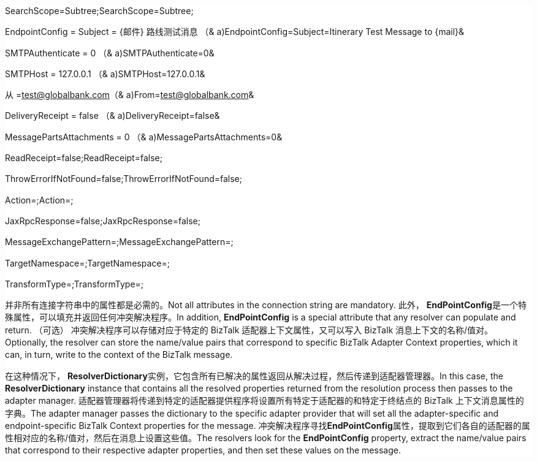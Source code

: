    <span data-ttu-id="b74b4-161">SearchScope=Subtree;</span><span class="sxs-lookup"><span data-stu-id="b74b4-161">SearchScope=Subtree;</span></span>  
  
   <span data-ttu-id="b74b4-162">EndpointConfig = Subject = {邮件} 路线测试消息 （& a)</span><span class="sxs-lookup"><span data-stu-id="b74b4-162">EndpointConfig=Subject=Itinerary Test Message to {mail}&</span></span> 
  
   <span data-ttu-id="b74b4-163">SMTPAuthenticate = 0 （& a)</span><span class="sxs-lookup"><span data-stu-id="b74b4-163">SMTPAuthenticate=0&</span></span>
  
   <span data-ttu-id="b74b4-164">SMTPHost = 127.0.0.1 （& a)</span><span class="sxs-lookup"><span data-stu-id="b74b4-164">SMTPHost=127.0.0.1&</span></span>
  
   <span data-ttu-id="b74b4-165">从 =test@globalbank.com（& a)</span><span class="sxs-lookup"><span data-stu-id="b74b4-165">From=test@globalbank.com&</span></span>
  
   <span data-ttu-id="b74b4-166">DeliveryReceipt = false （& a)</span><span class="sxs-lookup"><span data-stu-id="b74b4-166">DeliveryReceipt=false&</span></span>
  
   <span data-ttu-id="b74b4-167">MessagePartsAttachments = 0 （& a)</span><span class="sxs-lookup"><span data-stu-id="b74b4-167">MessagePartsAttachments=0&</span></span>
  
   <span data-ttu-id="b74b4-168">ReadReceipt=false;</span><span class="sxs-lookup"><span data-stu-id="b74b4-168">ReadReceipt=false;</span></span>  
  
   <span data-ttu-id="b74b4-169">ThrowErrorIfNotFound=false;</span><span class="sxs-lookup"><span data-stu-id="b74b4-169">ThrowErrorIfNotFound=false;</span></span>  
  
   <span data-ttu-id="b74b4-170">Action=;</span><span class="sxs-lookup"><span data-stu-id="b74b4-170">Action=;</span></span>  
  
   <span data-ttu-id="b74b4-171">JaxRpcResponse=false;</span><span class="sxs-lookup"><span data-stu-id="b74b4-171">JaxRpcResponse=false;</span></span>  
  
   <span data-ttu-id="b74b4-172">MessageExchangePattern=;</span><span class="sxs-lookup"><span data-stu-id="b74b4-172">MessageExchangePattern=;</span></span>  
  
   <span data-ttu-id="b74b4-173">TargetNamespace=;</span><span class="sxs-lookup"><span data-stu-id="b74b4-173">TargetNamespace=;</span></span>  
  
   <span data-ttu-id="b74b4-174">TransformType=;</span><span class="sxs-lookup"><span data-stu-id="b74b4-174">TransformType=;</span></span>  
  
  <span data-ttu-id="b74b4-175">并非所有连接字符串中的属性都是必需的。</span><span class="sxs-lookup"><span data-stu-id="b74b4-175">Not all attributes in the connection string are mandatory.</span></span> <span data-ttu-id="b74b4-176">此外， **EndPointConfig**是一个特殊属性，可以填充并返回任何冲突解决程序。</span><span class="sxs-lookup"><span data-stu-id="b74b4-176">In addition, **EndPointConfig** is a special attribute that any resolver can populate and return.</span></span> <span data-ttu-id="b74b4-177">（可选） 冲突解决程序可以存储对应于特定的 BizTalk 适配器上下文属性，又可以写入 BizTalk 消息上下文的名称/值对。</span><span class="sxs-lookup"><span data-stu-id="b74b4-177">Optionally, the resolver can store the name/value pairs that correspond to specific BizTalk Adapter Context properties, which it can, in turn, write to the context of the BizTalk message.</span></span>  
  
  <span data-ttu-id="b74b4-178">在这种情况下， **ResolverDictionary**实例，它包含所有已解决的属性返回从解决过程，然后传递到适配器管理器。</span><span class="sxs-lookup"><span data-stu-id="b74b4-178">In this case, the **ResolverDictionary** instance that contains all the resolved properties returned from the resolution process then passes to the adapter manager.</span></span> <span data-ttu-id="b74b4-179">适配器管理器将传递到特定的适配器提供程序将设置所有特定于适配器的和特定于终结点的 BizTalk 上下文消息属性的字典。</span><span class="sxs-lookup"><span data-stu-id="b74b4-179">The adapter manager passes the dictionary to the specific adapter provider that will set all the adapter-specific and endpoint-specific BizTalk Context properties for the message.</span></span> <span data-ttu-id="b74b4-180">冲突解决程序寻找**EndPointConfig**属性，提取到它们各自的适配器的属性相对应的名称/值对，然后在消息上设置这些值。</span><span class="sxs-lookup"><span data-stu-id="b74b4-180">The resolvers look for the **EndPointConfig** property, extract the name/value pairs that correspond to their respective adapter properties, and then set these values on the message.</span></span>  
  